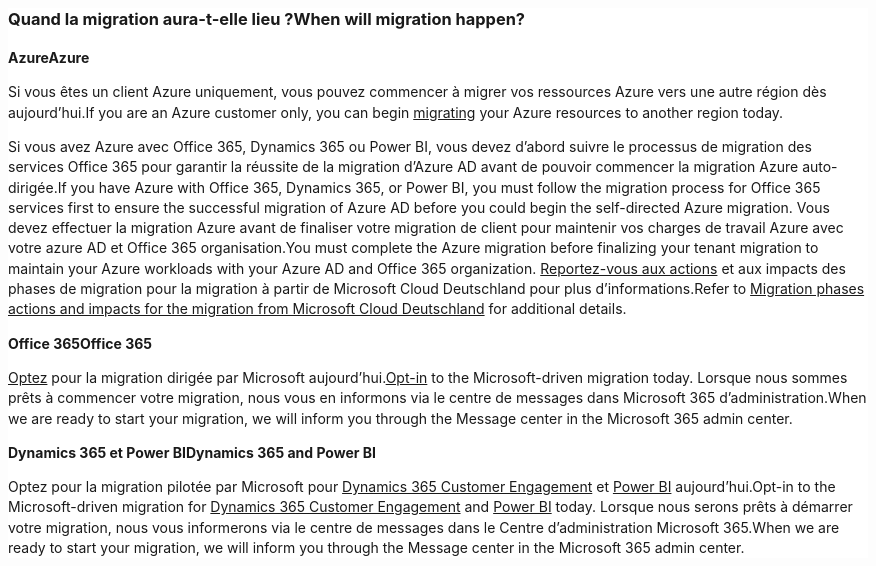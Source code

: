 ### <a name="when-will-migration-happen"></a><span data-ttu-id="d3600-257">Quand la migration aura-t-elle lieu ?</span><span class="sxs-lookup"><span data-stu-id="d3600-257">When will migration happen?</span></span>

<span data-ttu-id="d3600-258">**Azure**</span><span class="sxs-lookup"><span data-stu-id="d3600-258">**Azure**</span></span>

<span data-ttu-id="d3600-259">Si vous êtes un client Azure [](/azure/germany/germany-migration-main) uniquement, vous pouvez commencer à migrer vos ressources Azure vers une autre région dès aujourd’hui.</span><span class="sxs-lookup"><span data-stu-id="d3600-259">If you are an Azure customer only, you can begin [migrating](/azure/germany/germany-migration-main) your Azure resources to another region today.</span></span> 

<span data-ttu-id="d3600-260">Si vous avez Azure avec Office 365, Dynamics 365 ou Power BI, vous devez d’abord suivre le processus de migration des services Office 365 pour garantir la réussite de la migration d’Azure AD avant de pouvoir commencer la migration Azure auto-dirigée.</span><span class="sxs-lookup"><span data-stu-id="d3600-260">If you have Azure with Office 365, Dynamics 365, or Power BI, you must follow the migration process for Office 365 services first to ensure the successful migration of Azure AD before you could begin the self-directed Azure migration.</span></span> <span data-ttu-id="d3600-261">Vous devez effectuer la migration Azure avant de finaliser votre migration de client pour maintenir vos charges de travail Azure avec votre azure AD et Office 365 organisation.</span><span class="sxs-lookup"><span data-stu-id="d3600-261">You must complete the Azure migration before finalizing your tenant migration to maintain your Azure workloads with your Azure AD and Office 365 organization.</span></span> <span data-ttu-id="d3600-262">[Reportez-vous aux actions](ms-cloud-germany-transition-phases.md) et aux impacts des phases de migration pour la migration à partir de Microsoft Cloud Deutschland pour plus d’informations.</span><span class="sxs-lookup"><span data-stu-id="d3600-262">Refer to [Migration phases actions and impacts for the migration from Microsoft Cloud Deutschland](ms-cloud-germany-transition-phases.md) for additional details.</span></span>

<span data-ttu-id="d3600-263">**Office 365**</span><span class="sxs-lookup"><span data-stu-id="d3600-263">**Office 365**</span></span>

<span data-ttu-id="d3600-264">[Optez](./ms-cloud-germany-migration-opt-in.md) pour la migration dirigée par Microsoft aujourd’hui.</span><span class="sxs-lookup"><span data-stu-id="d3600-264">[Opt-in](./ms-cloud-germany-migration-opt-in.md) to the Microsoft-driven migration today.</span></span> <span data-ttu-id="d3600-265">Lorsque nous sommes prêts à commencer votre migration, nous vous en informons via le centre de messages dans Microsoft 365 d’administration.</span><span class="sxs-lookup"><span data-stu-id="d3600-265">When we are ready to start your migration, we will inform you through the Message center in the Microsoft 365 admin center.</span></span>

<span data-ttu-id="d3600-266">**Dynamics 365 et Power BI**</span><span class="sxs-lookup"><span data-stu-id="d3600-266">**Dynamics 365 and Power BI**</span></span>

<span data-ttu-id="d3600-267">Optez pour la migration pilotée par Microsoft pour [Dynamics 365 Customer Engagement](/dynamics365/get-started/migrate-data-german-region) et [Power BI](/power-bi/admin/service-admin-migrate-data-germany) aujourd’hui.</span><span class="sxs-lookup"><span data-stu-id="d3600-267">Opt-in to the Microsoft-driven migration for [Dynamics 365 Customer Engagement](/dynamics365/get-started/migrate-data-german-region) and [Power BI](/power-bi/admin/service-admin-migrate-data-germany) today.</span></span> <span data-ttu-id="d3600-268">Lorsque nous serons prêts à démarrer votre migration, nous vous informerons via le centre de messages dans le Centre d’administration Microsoft 365.</span><span class="sxs-lookup"><span data-stu-id="d3600-268">When we are ready to start your migration, we will inform you through the Message center in the Microsoft 365 admin center.</span></span>
